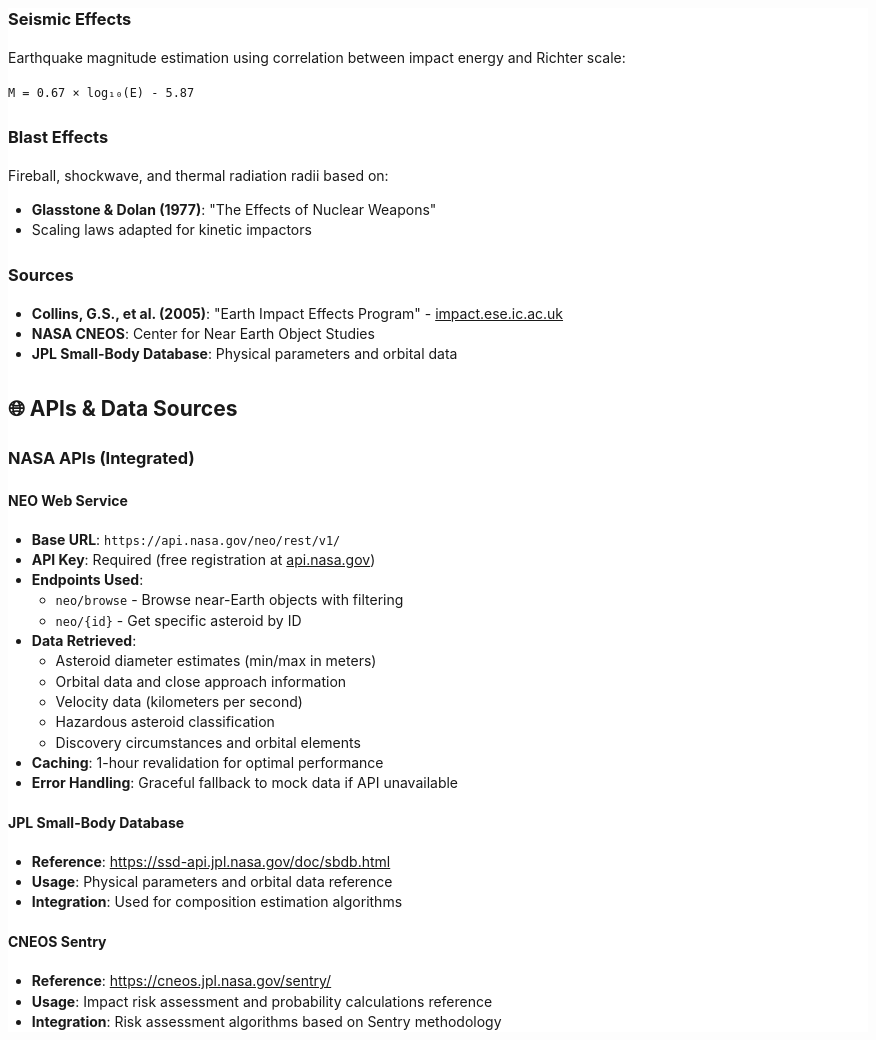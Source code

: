 ### Seismic Effects

Earthquake magnitude estimation using correlation between impact energy and Richter scale:

```
M = 0.67 × log₁₀(E) - 5.87
```

### Blast Effects

Fireball, shockwave, and thermal radiation radii based on:

- **Glasstone & Dolan (1977)**: "The Effects of Nuclear Weapons"
- Scaling laws adapted for kinetic impactors

### Sources

- **Collins, G.S., et al. (2005)**: "Earth Impact Effects Program" - [impact.ese.ic.ac.uk](https://impact.ese.ic.ac.uk/ImpactEarth/)
- **NASA CNEOS**: Center for Near Earth Object Studies
- **JPL Small-Body Database**: Physical parameters and orbital data

## 🌐 APIs & Data Sources

### NASA APIs (Integrated)

#### NEO Web Service

- **Base URL**: `https://api.nasa.gov/neo/rest/v1/`
- **API Key**: Required (free registration at [api.nasa.gov](https://api.nasa.gov/))
- **Endpoints Used**:
  - `neo/browse` - Browse near-Earth objects with filtering
  - `neo/{id}` - Get specific asteroid by ID
- **Data Retrieved**:
  - Asteroid diameter estimates (min/max in meters)
  - Orbital data and close approach information
  - Velocity data (kilometers per second)
  - Hazardous asteroid classification
  - Discovery circumstances and orbital elements
- **Caching**: 1-hour revalidation for optimal performance
- **Error Handling**: Graceful fallback to mock data if API unavailable

#### JPL Small-Body Database

- **Reference**: https://ssd-api.jpl.nasa.gov/doc/sbdb.html
- **Usage**: Physical parameters and orbital data reference
- **Integration**: Used for composition estimation algorithms

#### CNEOS Sentry

- **Reference**: https://cneos.jpl.nasa.gov/sentry/
- **Usage**: Impact risk assessment and probability calculations reference
- **Integration**: Risk assessment algorithms based on Sentry methodology
